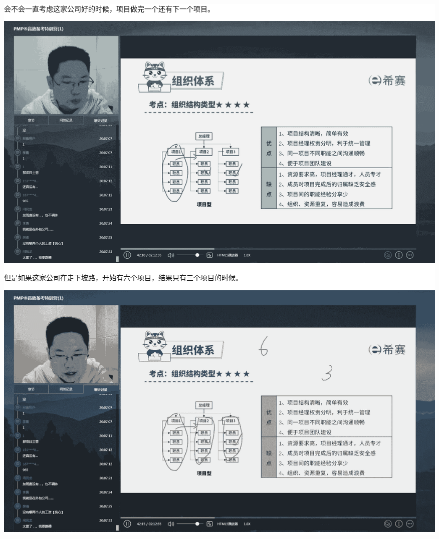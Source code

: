 会不会一直考虑这家公司好的时候，项目做完一个还有下一个项目。

![](img/71f12eed04459d8621b3642938aea71c_204.png)

但是如果这家公司在走下坡路，开始有六个项目，结果只有三个项目的时候。

![](img/71f12eed04459d8621b3642938aea71c_206.png)
